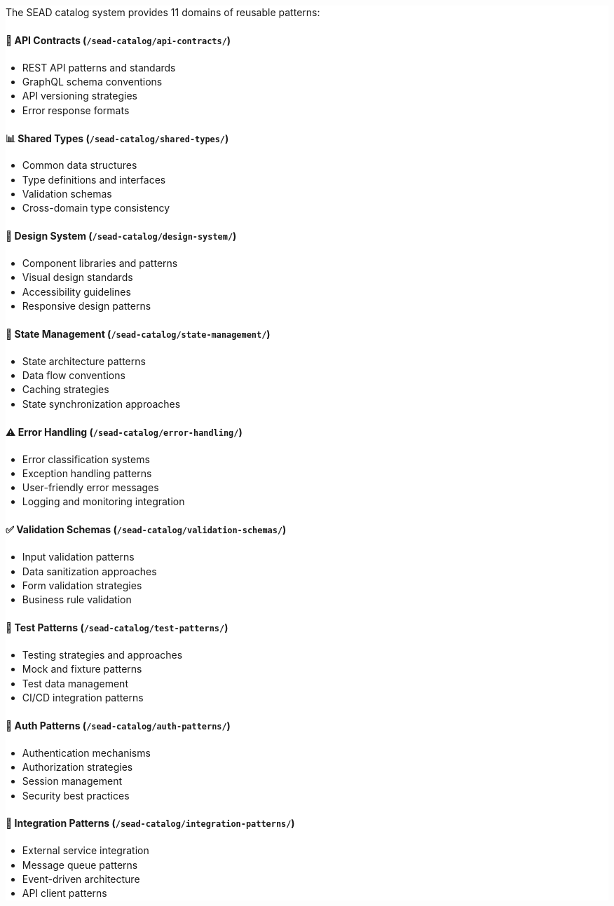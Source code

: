 The SEAD catalog system provides 11 domains of reusable patterns:

#### 🔗 API Contracts (`/sead-catalog/api-contracts/`)
- REST API patterns and standards
- GraphQL schema conventions  
- API versioning strategies
- Error response formats

#### 📊 Shared Types (`/sead-catalog/shared-types/`)
- Common data structures
- Type definitions and interfaces
- Validation schemas
- Cross-domain type consistency

#### 🎨 Design System (`/sead-catalog/design-system/`)
- Component libraries and patterns
- Visual design standards
- Accessibility guidelines
- Responsive design patterns

#### 🏪 State Management (`/sead-catalog/state-management/`)
- State architecture patterns
- Data flow conventions
- Caching strategies
- State synchronization approaches

#### ⚠️ Error Handling (`/sead-catalog/error-handling/`)
- Error classification systems
- Exception handling patterns
- User-friendly error messages
- Logging and monitoring integration

#### ✅ Validation Schemas (`/sead-catalog/validation-schemas/`)
- Input validation patterns
- Data sanitization approaches
- Form validation strategies
- Business rule validation

#### 🧪 Test Patterns (`/sead-catalog/test-patterns/`)
- Testing strategies and approaches
- Mock and fixture patterns
- Test data management
- CI/CD integration patterns

#### 🔐 Auth Patterns (`/sead-catalog/auth-patterns/`)
- Authentication mechanisms
- Authorization strategies  
- Session management
- Security best practices

#### 🔌 Integration Patterns (`/sead-catalog/integration-patterns/`)
- External service integration
- Message queue patterns
- Event-driven architecture
- API client patterns
